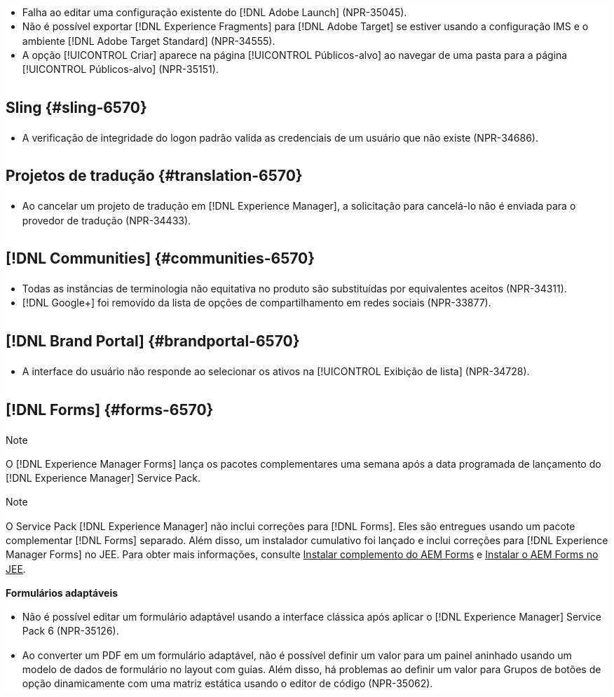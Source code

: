 * Falha ao editar uma configuração existente do [!DNL Adobe Launch] (NPR-35045).
* Não é possível exportar [!DNL Experience Fragments] para [!DNL Adobe Target] se estiver usando a configuração IMS e o ambiente [!DNL Adobe Target Standard] (NPR-34555).
* A opção [!UICONTROL Criar] aparece na página [!UICONTROL Públicos-alvo] ao navegar de uma pasta para a página [!UICONTROL Públicos-alvo] (NPR-35151).

## Sling {#sling-6570}

* A verificação de integridade do logon padrão valida as credenciais de um usuário que não existe (NPR-34686).

## Projetos de tradução {#translation-6570}

* Ao cancelar um projeto de tradução em [!DNL Experience Manager], a solicitação para cancelá-lo não é enviada para o provedor de tradução (NPR-34433).

## [!DNL Communities] {#communities-6570}

* Todas as instâncias de terminologia não equitativa no produto são substituídas por equivalentes aceitos (NPR-34311).
* [!DNL Google+] foi removido da lista de opções de compartilhamento em redes sociais (NPR-33877).

## [!DNL Brand Portal] {#brandportal-6570}

* A interface do usuário não responde ao selecionar os ativos na [!UICONTROL Exibição de lista] (NPR-34728).

## [!DNL Forms] {#forms-6570}

>[!NOTE]
>
>O [!DNL Experience Manager Forms] lança os pacotes complementares uma semana após a data programada de lançamento do [!DNL Experience Manager] Service Pack.

>[!NOTE]
>
>O Service Pack [!DNL Experience Manager] não inclui correções para [!DNL Forms]. Eles são entregues usando um pacote complementar [!DNL Forms] separado. Além disso, um instalador cumulativo foi lançado e inclui correções para [!DNL Experience Manager Forms] no JEE. Para obter mais informações, consulte [Instalar complemento do AEM Forms](#install-aem-forms-add-on-package) e [Instalar o AEM Forms no JEE](#install-aem-forms-jee-installer).

**Formulários adaptáveis**

* Não é possível editar um formulário adaptável usando a interface clássica após aplicar o [!DNL Experience Manager] Service Pack 6 (NPR-35126).

* Ao converter um PDF em um formulário adaptável, não é possível definir um valor para um painel aninhado usando um modelo de dados de formulário no layout com guias. Além disso, há problemas ao definir um valor para Grupos de botões de opção dinamicamente com uma matriz estática usando o editor de código (NPR-35062).
